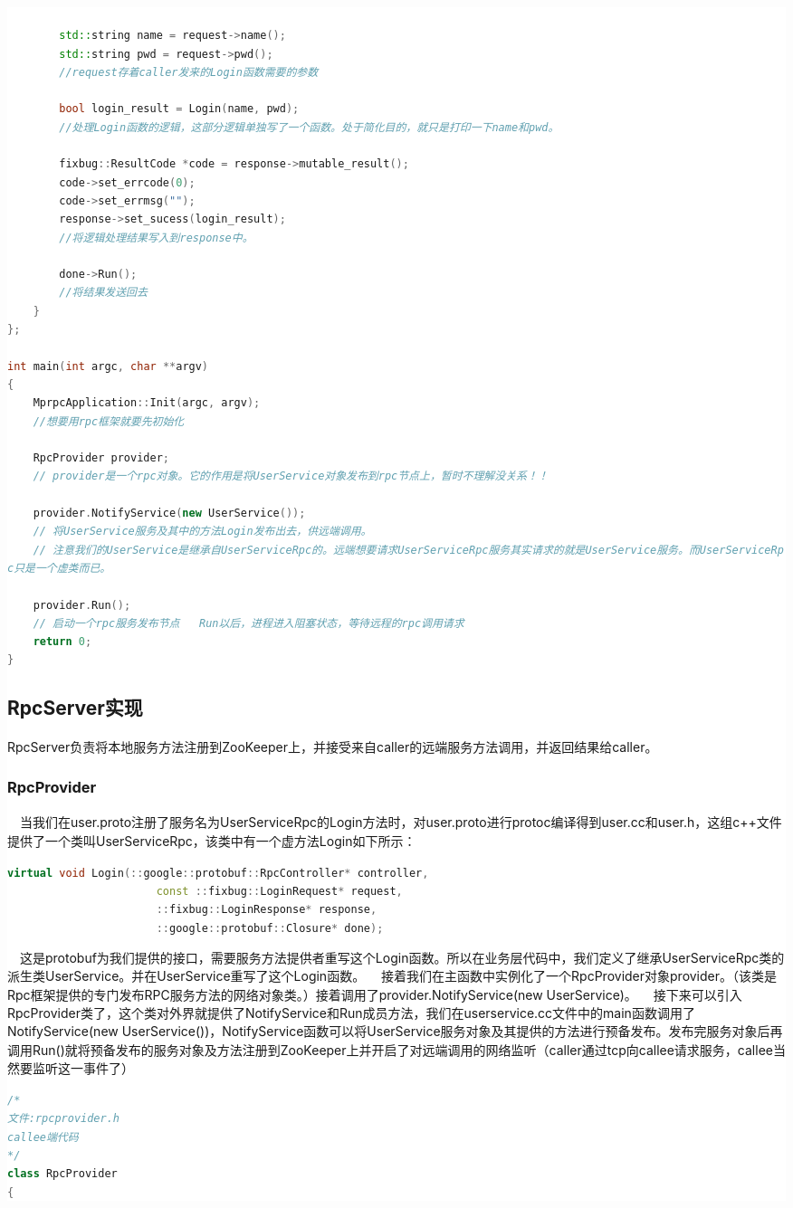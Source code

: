 ```c++
        
        std::string name = request->name();
        std::string pwd = request->pwd();
        //request存着caller发来的Login函数需要的参数
        
        bool login_result = Login(name, pwd);
        //处理Login函数的逻辑，这部分逻辑单独写了一个函数。处于简化目的，就只是打印一下name和pwd。
        
        fixbug::ResultCode *code = response->mutable_result();
        code->set_errcode(0);
        code->set_errmsg("");
        response->set_sucess(login_result);
        //将逻辑处理结果写入到response中。
        
        done->Run();
        //将结果发送回去
    }
};

int main(int argc, char **argv)
{
    MprpcApplication::Init(argc, argv);
	//想要用rpc框架就要先初始化
    
    RpcProvider provider;
    // provider是一个rpc对象。它的作用是将UserService对象发布到rpc节点上，暂时不理解没关系！！
    
    provider.NotifyService(new UserService());
    // 将UserService服务及其中的方法Login发布出去，供远端调用。
    // 注意我们的UserService是继承自UserServiceRpc的。远端想要请求UserServiceRpc服务其实请求的就是UserService服务。而UserServiceRpc只是一个虚类而已。

    provider.Run();
	// 启动一个rpc服务发布节点   Run以后，进程进入阻塞状态，等待远程的rpc调用请求
    return 0;
}
```
## RpcServer实现
 RpcServer负责将本地服务方法注册到ZooKeeper上，并接受来自caller的远端服务方法调用，并返回结果给caller。
### RpcProvider
 当我们在user.proto注册了服务名为UserServiceRpc的Login方法时，对user.proto进行protoc编译得到user.cc和user.h，这组c++文件提供了一个类叫UserServiceRpc，该类中有一个虚方法Login如下所示：
```c++
virtual void Login(::google::protobuf::RpcController* controller,
                       const ::fixbug::LoginRequest* request,
                       ::fixbug::LoginResponse* response,
                       ::google::protobuf::Closure* done);
```
 这是protobuf为我们提供的接口，需要服务方法提供者重写这个Login函数。所以在业务层代码中，我们定义了继承UserServiceRpc类的派生类UserService。并在UserService重写了这个Login函数。
 接着我们在主函数中实例化了一个RpcProvider对象provider。（该类是Rpc框架提供的专门发布RPC服务方法的网络对象类。）接着调用了provider.NotifyService(new UserService)。
 接下来可以引入RpcProvider类了，这个类对外界就提供了NotifyService和Run成员方法，我们在userservice.cc文件中的main函数调用了NotifyService(new UserService())，NotifyService函数可以将UserService服务对象及其提供的方法进行预备发布。发布完服务对象后再调用Run()就将预备发布的服务对象及方法注册到ZooKeeper上并开启了对远端调用的网络监听（caller通过tcp向callee请求服务，callee当然要监听这一事件了）
```c++
/*
文件:rpcprovider.h
callee端代码
*/
class RpcProvider
{
```